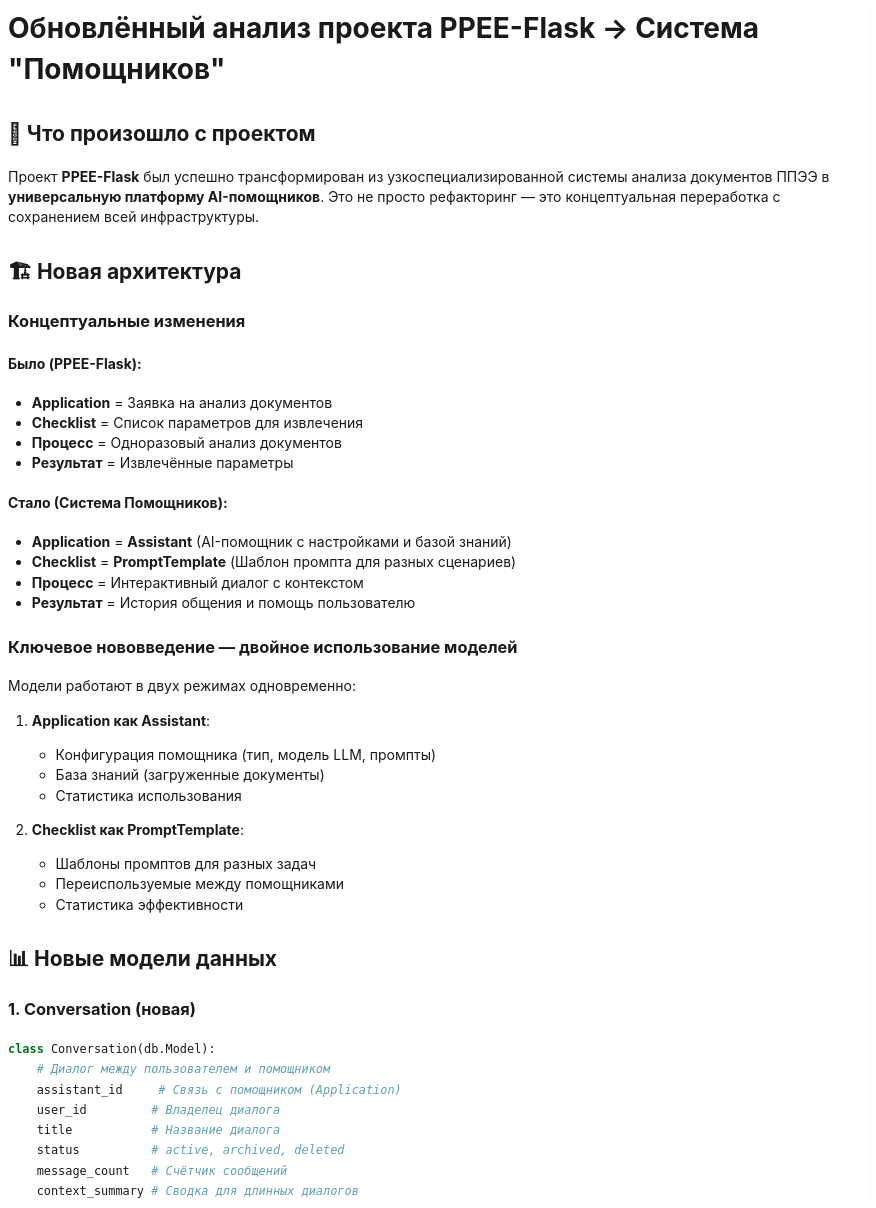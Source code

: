# Обновлённый анализ проекта PPEE-Flask → Система "Помощников"

## 🎯 Что произошло с проектом

Проект **PPEE-Flask** был успешно трансформирован из узкоспециализированной системы анализа документов ППЭЭ в **универсальную платформу AI-помощников**. Это не просто рефакторинг — это концептуальная переработка с сохранением всей инфраструктуры.

## 🏗️ Новая архитектура

### Концептуальные изменения

#### Было (PPEE-Flask):
- **Application** = Заявка на анализ документов
- **Checklist** = Список параметров для извлечения
- **Процесс** = Одноразовый анализ документов
- **Результат** = Извлечённые параметры

#### Стало (Система Помощников):
- **Application** = **Assistant** (AI-помощник с настройками и базой знаний)
- **Checklist** = **PromptTemplate** (Шаблон промпта для разных сценариев)
- **Процесс** = Интерактивный диалог с контекстом
- **Результат** = История общения и помощь пользователю

### Ключевое нововведение — двойное использование моделей

Модели работают в двух режимах одновременно:

1. **Application как Assistant**:
   - Конфигурация помощника (тип, модель LLM, промпты)
   - База знаний (загруженные документы)
   - Статистика использования

2. **Checklist как PromptTemplate**:
   - Шаблоны промптов для разных задач
   - Переиспользуемые между помощниками
   - Статистика эффективности

## 📊 Новые модели данных

### 1. **Conversation** (новая)
```python
class Conversation(db.Model):
    # Диалог между пользователем и помощником
    assistant_id     # Связь с помощником (Application)
    user_id         # Владелец диалога
    title           # Название диалога
    status          # active, archived, deleted
    message_count   # Счётчик сообщений
    context_summary # Сводка для длинных диалогов
```
